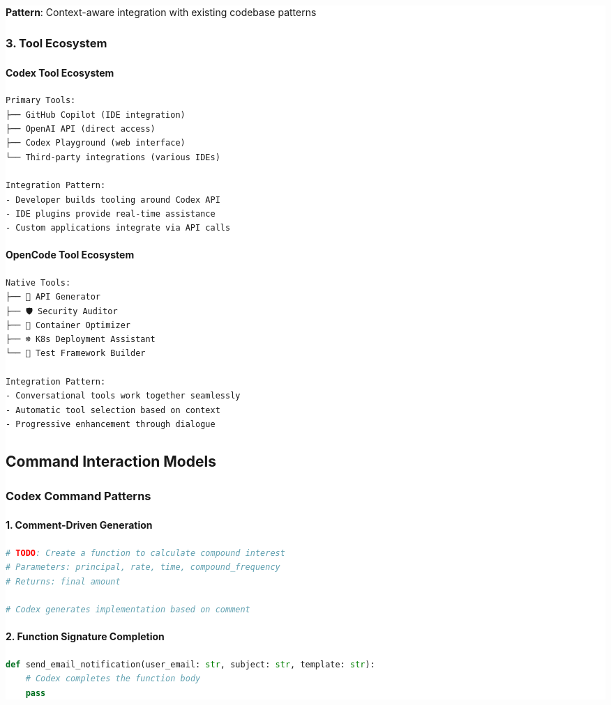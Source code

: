**Pattern**: Context-aware integration with existing codebase patterns

### **3. Tool Ecosystem**

#### **Codex Tool Ecosystem**
```
Primary Tools:
├── GitHub Copilot (IDE integration)
├── OpenAI API (direct access)
├── Codex Playground (web interface)
└── Third-party integrations (various IDEs)

Integration Pattern:
- Developer builds tooling around Codex API
- IDE plugins provide real-time assistance
- Custom applications integrate via API calls
```

#### **OpenCode Tool Ecosystem**
```
Native Tools:
├── 🔧 API Generator
├── 🛡️ Security Auditor  
├── 🐳 Container Optimizer
├── ☸️ K8s Deployment Assistant
└── 🧪 Test Framework Builder

Integration Pattern:
- Conversational tools work together seamlessly
- Automatic tool selection based on context
- Progressive enhancement through dialogue
```

## Command Interaction Models

### **Codex Command Patterns**

#### **1. Comment-Driven Generation**
```python
# TODO: Create a function to calculate compound interest
# Parameters: principal, rate, time, compound_frequency
# Returns: final amount

# Codex generates implementation based on comment
```

#### **2. Function Signature Completion**
```python
def send_email_notification(user_email: str, subject: str, template: str):
    # Codex completes the function body
    pass
```
